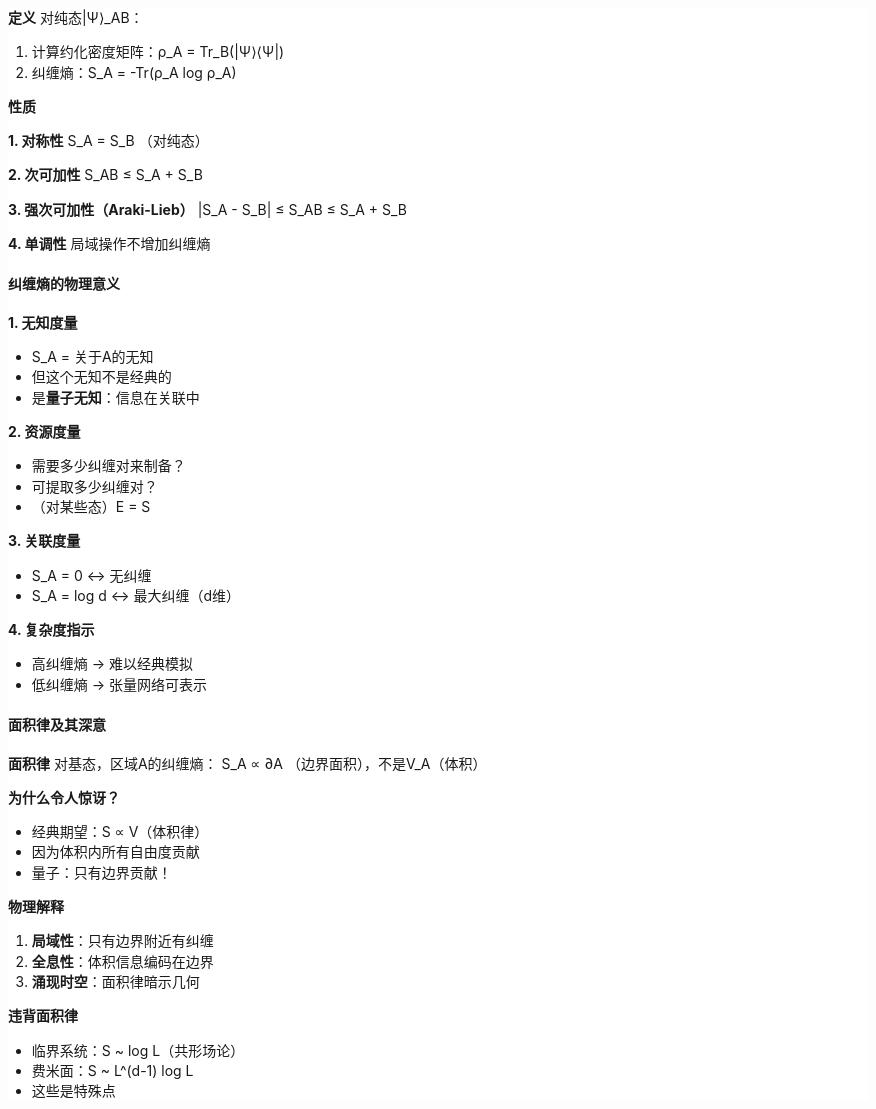 **定义**
对纯态|Ψ⟩_AB：
1. 计算约化密度矩阵：ρ_A = Tr_B(|Ψ⟩⟨Ψ|)
2. 纠缠熵：S_A = -Tr(ρ_A log ρ_A)

**性质**

**1. 对称性**
S_A = S_B （对纯态）

**2. 次可加性**
S_AB ≤ S_A + S_B

**3. 强次可加性（Araki-Lieb）**
|S_A - S_B| ≤ S_AB ≤ S_A + S_B

**4. 单调性**
局域操作不增加纠缠熵

#### 纠缠熵的物理意义

**1. 无知度量**
- S_A = 关于A的无知
- 但这个无知不是经典的
- 是**量子无知**：信息在关联中

**2. 资源度量**
- 需要多少纠缠对来制备？
- 可提取多少纠缠对？
- （对某些态）E = S

**3. 关联度量**
- S_A = 0 ↔ 无纠缠
- S_A = log d ↔ 最大纠缠（d维）

**4. 复杂度指示**
- 高纠缠熵 → 难以经典模拟
- 低纠缠熵 → 张量网络可表示

#### 面积律及其深意

**面积律**
对基态，区域A的纠缠熵：
S_A ∝ ∂A （边界面积），不是V_A（体积）

**为什么令人惊讶？**
- 经典期望：S ∝ V（体积律）
- 因为体积内所有自由度贡献
- 量子：只有边界贡献！

**物理解释**
1. **局域性**：只有边界附近有纠缠
2. **全息性**：体积信息编码在边界
3. **涌现时空**：面积律暗示几何

**违背面积律**
- 临界系统：S ~ log L（共形场论）
- 费米面：S ~ L^(d-1) log L
- 这些是特殊点
